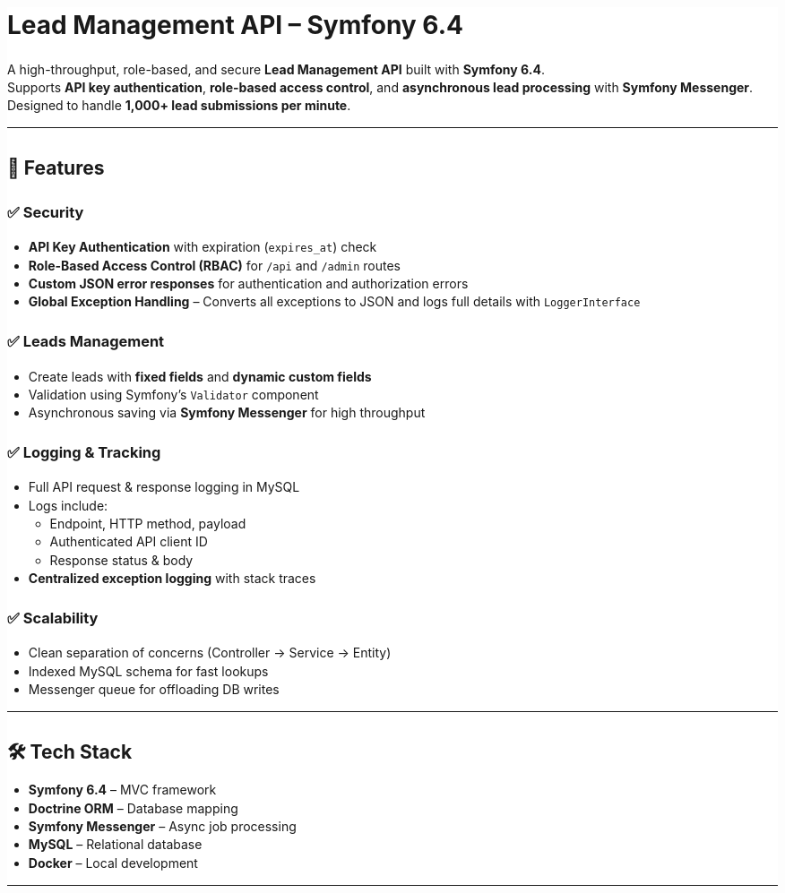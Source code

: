 # Lead Management API – Symfony 6.4

A high-throughput, role-based, and secure **Lead Management API** built with **Symfony 6.4**.  
Supports **API key authentication**, **role-based access control**, and **asynchronous lead processing** with **Symfony Messenger**.  
Designed to handle **1,000+ lead submissions per minute**.

---

## 🚀 Features

### ✅ Security
- **API Key Authentication** with expiration (`expires_at`) check
- **Role-Based Access Control (RBAC)** for `/api` and `/admin` routes
- **Custom JSON error responses** for authentication and authorization errors
- **Global Exception Handling** – Converts all exceptions to JSON and logs full details with `LoggerInterface`

### ✅ Leads Management
- Create leads with **fixed fields** and **dynamic custom fields**
- Validation using Symfony’s `Validator` component
- Asynchronous saving via **Symfony Messenger** for high throughput

### ✅ Logging & Tracking
- Full API request & response logging in MySQL
- Logs include:
  - Endpoint, HTTP method, payload
  - Authenticated API client ID
  - Response status & body
- **Centralized exception logging** with stack traces

### ✅ Scalability
- Clean separation of concerns (Controller → Service → Entity)
- Indexed MySQL schema for fast lookups
- Messenger queue for offloading DB writes

---

## 🛠 Tech Stack

- **Symfony 6.4** – MVC framework
- **Doctrine ORM** – Database mapping
- **Symfony Messenger** – Async job processing
- **MySQL** – Relational database
- **Docker** – Local development



---
